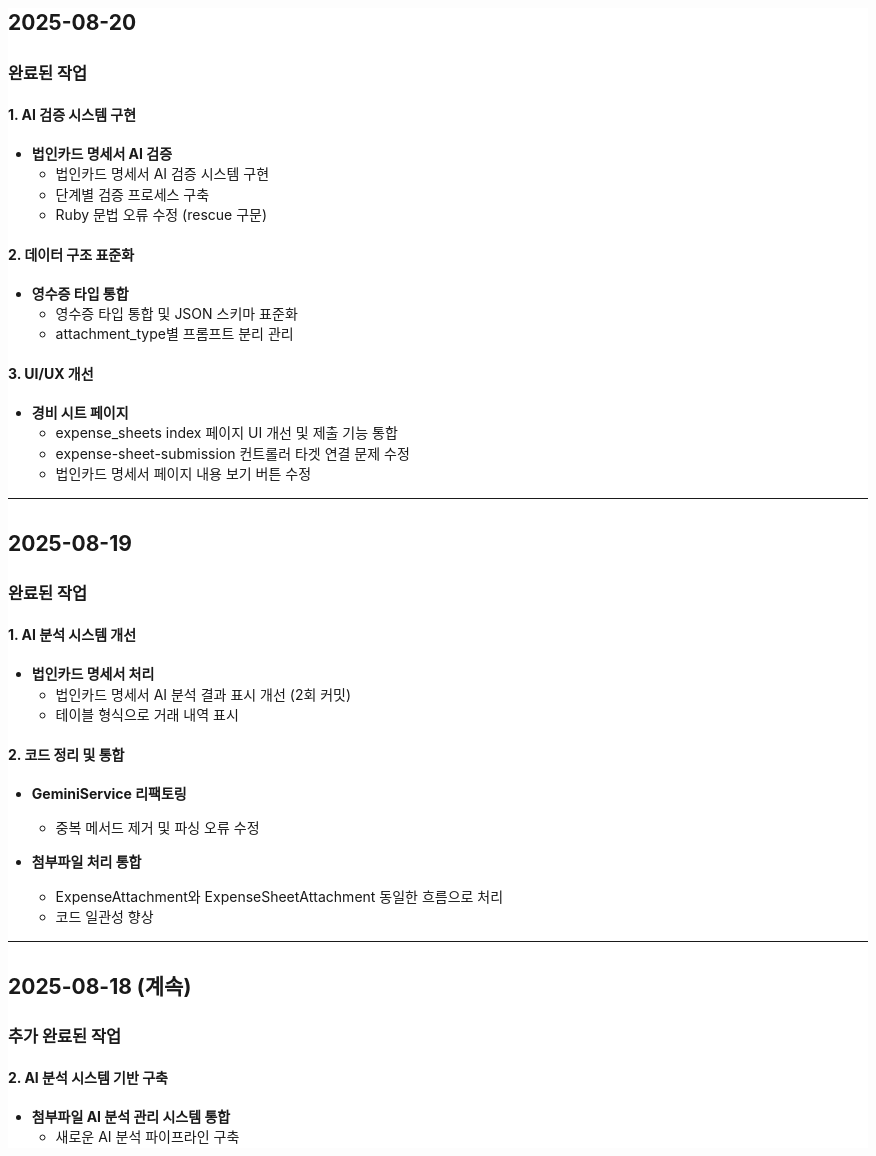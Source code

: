 ## 2025-08-20

### 완료된 작업

#### 1. AI 검증 시스템 구현
- **법인카드 명세서 AI 검증**
  - 법인카드 명세서 AI 검증 시스템 구현
  - 단계별 검증 프로세스 구축
  - Ruby 문법 오류 수정 (rescue 구문)

#### 2. 데이터 구조 표준화
- **영수증 타입 통합**
  - 영수증 타입 통합 및 JSON 스키마 표준화
  - attachment_type별 프롬프트 분리 관리

#### 3. UI/UX 개선
- **경비 시트 페이지**
  - expense_sheets index 페이지 UI 개선 및 제출 기능 통합
  - expense-sheet-submission 컨트롤러 타겟 연결 문제 수정
  - 법인카드 명세서 페이지 내용 보기 버튼 수정

---

## 2025-08-19

### 완료된 작업

#### 1. AI 분석 시스템 개선
- **법인카드 명세서 처리**
  - 법인카드 명세서 AI 분석 결과 표시 개선 (2회 커밋)
  - 테이블 형식으로 거래 내역 표시
  
#### 2. 코드 정리 및 통합
- **GeminiService 리팩토링**
  - 중복 메서드 제거 및 파싱 오류 수정
  
- **첨부파일 처리 통합**
  - ExpenseAttachment와 ExpenseSheetAttachment 동일한 흐름으로 처리
  - 코드 일관성 향상

---

## 2025-08-18 (계속)

### 추가 완료된 작업

#### 2. AI 분석 시스템 기반 구축
- **첨부파일 AI 분석 관리 시스템 통합**
  - 새로운 AI 분석 파이프라인 구축
  